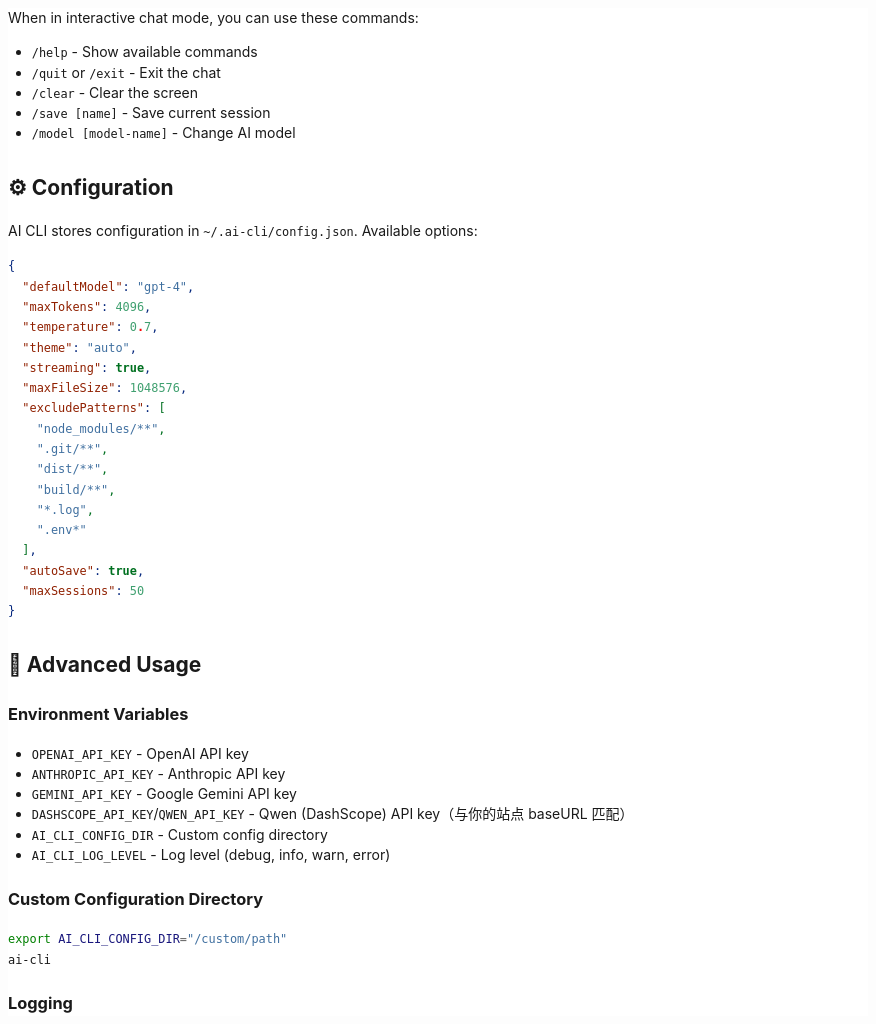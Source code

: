 When in interactive chat mode, you can use these commands:

- `/help` - Show available commands
- `/quit` or `/exit` - Exit the chat
- `/clear` - Clear the screen
- `/save [name]` - Save current session
- `/model [model-name]` - Change AI model

## ⚙️ Configuration

AI CLI stores configuration in `~/.ai-cli/config.json`. Available options:

```json
{
  "defaultModel": "gpt-4",
  "maxTokens": 4096,
  "temperature": 0.7,
  "theme": "auto",
  "streaming": true,
  "maxFileSize": 1048576,
  "excludePatterns": [
    "node_modules/**",
    ".git/**",
    "dist/**",
    "build/**",
    "*.log",
    ".env*"
  ],
  "autoSave": true,
  "maxSessions": 50
}
```

## 🔧 Advanced Usage

### Environment Variables

- `OPENAI_API_KEY` - OpenAI API key
- `ANTHROPIC_API_KEY` - Anthropic API key
- `GEMINI_API_KEY` - Google Gemini API key
- `DASHSCOPE_API_KEY`/`QWEN_API_KEY` - Qwen (DashScope) API key（与你的站点 baseURL 匹配）
- `AI_CLI_CONFIG_DIR` - Custom config directory
- `AI_CLI_LOG_LEVEL` - Log level (debug, info, warn, error)

### Custom Configuration Directory

```bash
export AI_CLI_CONFIG_DIR="/custom/path"
ai-cli
```

### Logging
